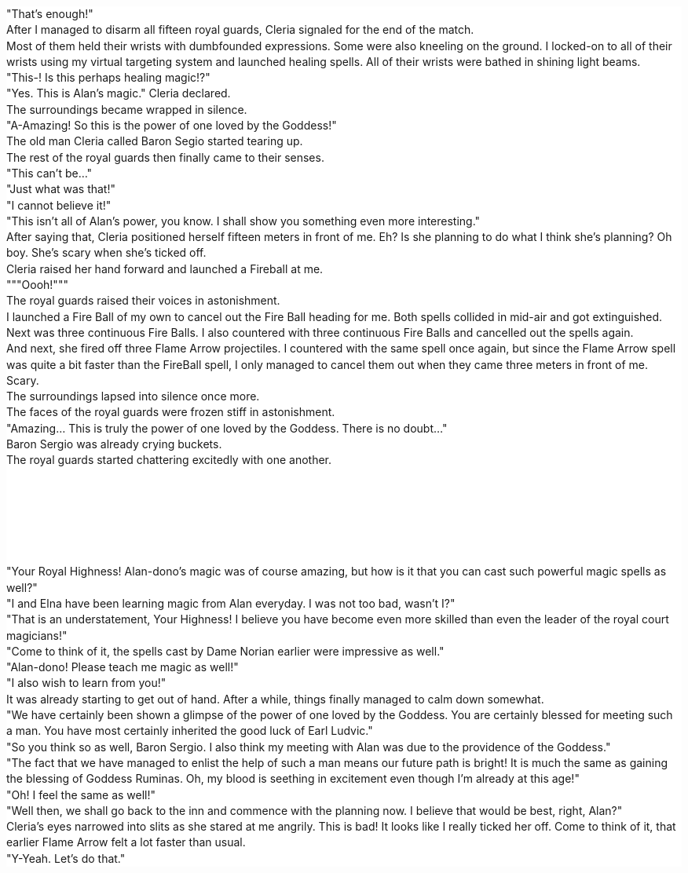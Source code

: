 "That’s enough!"<br/>
After I managed to disarm all fifteen royal guards, Cleria signaled for the end of the match.<br/>
Most of them held their wrists with dumbfounded expressions. Some were also kneeling on the ground. I locked-on to all of their wrists using my virtual targeting system and launched healing spells. All of their wrists were bathed in shining light beams.<br/>
"This-! Is this perhaps healing magic!?"<br/>
"Yes. This is Alan’s magic." Cleria declared. <br/>
The surroundings became wrapped in silence. <br/>
"A-Amazing! So this is the power of one loved by the Goddess!"<br/>
The old man Cleria called Baron Segio started tearing up. <br/>
The rest of the royal guards then finally came to their senses. <br/>
"This can’t be…"<br/>
"Just what was that!"<br/>
"I cannot believe it!"<br/>
"This isn’t all of Alan’s power, you know. I shall show you something even more interesting."<br/>
After saying that, Cleria positioned herself fifteen meters in front of me. Eh? Is she planning to do what I think she’s planning? Oh boy. She’s scary when she’s ticked off.<br/>
Cleria raised her hand forward and launched a Fireball at me.<br/>
"""Oooh!"""<br/>
The royal guards raised their voices in astonishment. <br/>
I launched a Fire Ball of my own to cancel out the Fire Ball heading for me. Both spells collided in mid-air and got extinguished. <br/>
Next was three continuous Fire Balls. I also countered with three continuous Fire Balls and cancelled out the spells again. <br/>
And next, she fired off three Flame Arrow projectiles. I countered with the same spell once again, but since the Flame Arrow spell was quite a bit faster than the FireBall spell, I only managed to cancel them out when they came three meters in front of me. Scary. <br/>
The surroundings lapsed into silence once more. <br/>
The faces of the royal guards were frozen stiff in astonishment. <br/>
"Amazing… This is truly the power of one loved by the Goddess. There is no doubt…"<br/>
Baron Sergio was already crying buckets. <br/>
The royal guards started chattering excitedly with one another. <br/>
<br/>
<br/>
<br/>
<br/>
<br/>
<br/>
"Your Royal Highness! Alan-dono’s magic was of course amazing, but how is it that you can cast such powerful magic spells as well?"<br/>
"I and Elna have been learning magic from Alan everyday. I was not too bad, wasn’t I?"<br/>
"That is an understatement, Your Highness! I believe you have become even more skilled than even the leader of the royal court magicians!"<br/>
"Come to think of it, the spells cast by Dame Norian earlier were impressive as well."<br/>
"Alan-dono! Please teach me magic as well!"<br/>
"I also wish to learn from you!" <br/>
It was already starting to get out of hand. After a while, things finally managed to calm down somewhat. <br/>
"We have certainly been shown a glimpse of the power of one loved by the Goddess. You are certainly blessed for meeting such a man. You have most certainly inherited the good luck of Earl Ludvic."<br/>
"So you think so as well, Baron Sergio. I also think my meeting with Alan was due to the providence of the Goddess."<br/>
"The fact that we have managed to enlist the help of such a man means our future path is bright! It is much the same as gaining the blessing of Goddess Ruminas. Oh, my blood is seething in excitement even though I’m already at this age!"<br/>
"Oh! I feel the same as well!"<br/>
"Well then, we shall go back to the inn and commence with the planning now. I believe that would be best, right, Alan?"<br/>
Cleria’s eyes narrowed into slits as she stared at me angrily. This is bad! It looks like I really ticked her off. Come to think of it, that earlier Flame Arrow felt a lot faster than usual. <br/>
"Y-Yeah. Let’s do that."<br/>
